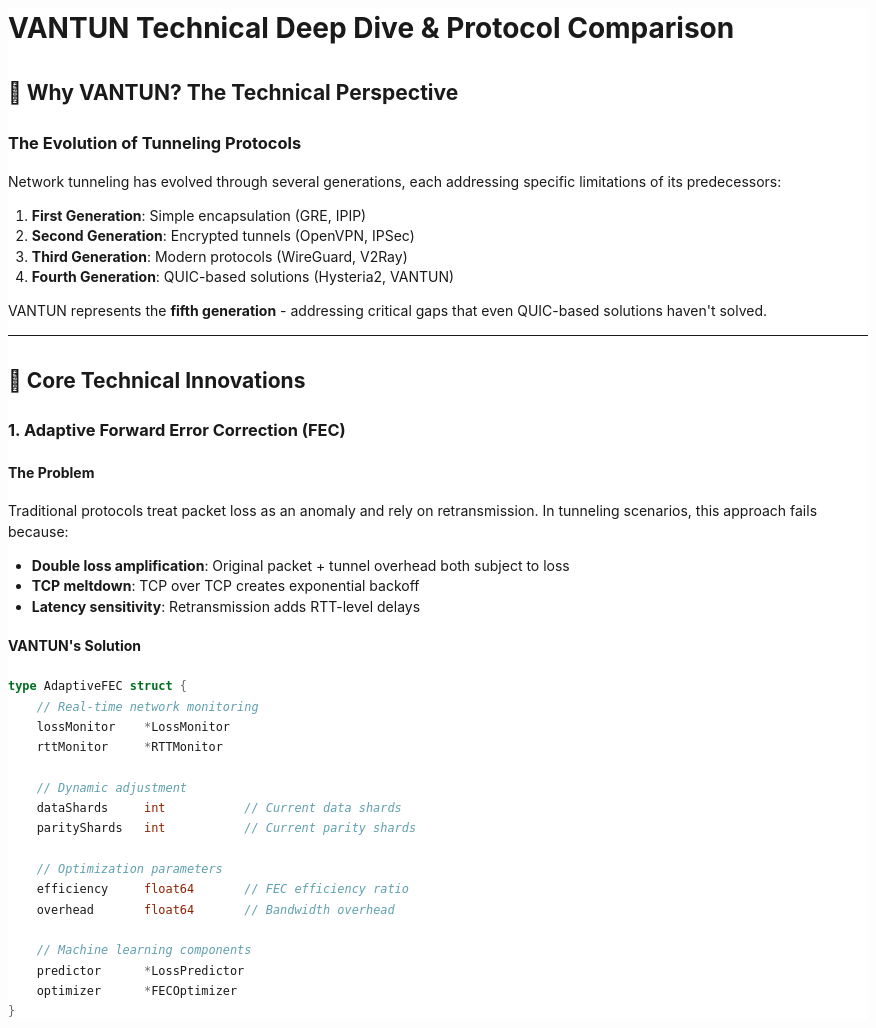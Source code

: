 # VANTUN Technical Deep Dive & Protocol Comparison

## 🎯 Why VANTUN? The Technical Perspective

### The Evolution of Tunneling Protocols

Network tunneling has evolved through several generations, each addressing specific limitations of its predecessors:

1. **First Generation**: Simple encapsulation (GRE, IPIP)
2. **Second Generation**: Encrypted tunnels (OpenVPN, IPSec)
3. **Third Generation**: Modern protocols (WireGuard, V2Ray)
4. **Fourth Generation**: QUIC-based solutions (Hysteria2, VANTUN)

VANTUN represents the **fifth generation** - addressing critical gaps that even QUIC-based solutions haven't solved.

---

## 🔬 Core Technical Innovations

### 1. Adaptive Forward Error Correction (FEC)

#### The Problem
Traditional protocols treat packet loss as an anomaly and rely on retransmission. In tunneling scenarios, this approach fails because:

- **Double loss amplification**: Original packet + tunnel overhead both subject to loss
- **TCP meltdown**: TCP over TCP creates exponential backoff
- **Latency sensitivity**: Retransmission adds RTT-level delays

#### VANTUN's Solution

```go
type AdaptiveFEC struct {
    // Real-time network monitoring
    lossMonitor    *LossMonitor
    rttMonitor     *RTTMonitor
    
    // Dynamic adjustment
    dataShards     int           // Current data shards
    parityShards   int           // Current parity shards
    
    // Optimization parameters
    efficiency     float64       // FEC efficiency ratio
    overhead       float64       // Bandwidth overhead
    
    // Machine learning components
    predictor      *LossPredictor
    optimizer      *FECOptimizer
}
```
